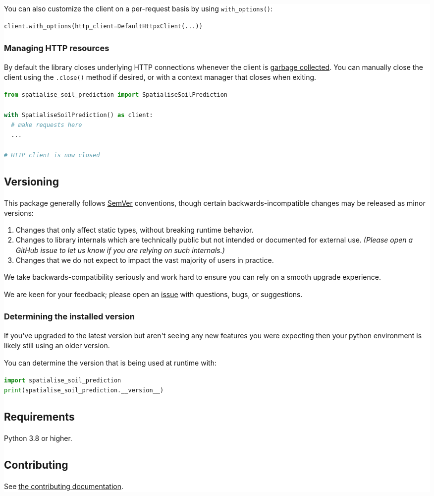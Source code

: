 You can also customize the client on a per-request basis by using `with_options()`:

```python
client.with_options(http_client=DefaultHttpxClient(...))
```

### Managing HTTP resources

By default the library closes underlying HTTP connections whenever the client is [garbage collected](https://docs.python.org/3/reference/datamodel.html#object.__del__). You can manually close the client using the `.close()` method if desired, or with a context manager that closes when exiting.

```py
from spatialise_soil_prediction import SpatialiseSoilPrediction

with SpatialiseSoilPrediction() as client:
  # make requests here
  ...

# HTTP client is now closed
```

## Versioning

This package generally follows [SemVer](https://semver.org/spec/v2.0.0.html) conventions, though certain backwards-incompatible changes may be released as minor versions:

1. Changes that only affect static types, without breaking runtime behavior.
2. Changes to library internals which are technically public but not intended or documented for external use. _(Please open a GitHub issue to let us know if you are relying on such internals.)_
3. Changes that we do not expect to impact the vast majority of users in practice.

We take backwards-compatibility seriously and work hard to ensure you can rely on a smooth upgrade experience.

We are keen for your feedback; please open an [issue](https://www.github.com/spatiali-se/spatialise-python/issues) with questions, bugs, or suggestions.

### Determining the installed version

If you've upgraded to the latest version but aren't seeing any new features you were expecting then your python environment is likely still using an older version.

You can determine the version that is being used at runtime with:

```py
import spatialise_soil_prediction
print(spatialise_soil_prediction.__version__)
```

## Requirements

Python 3.8 or higher.

## Contributing

See [the contributing documentation](./CONTRIBUTING.md).
